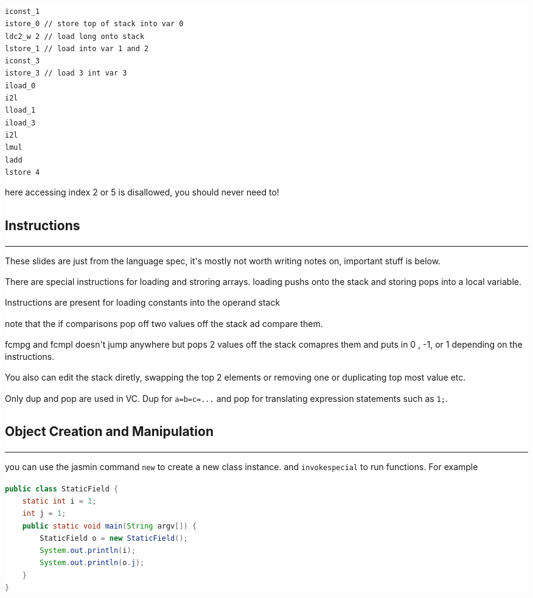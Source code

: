 ```
iconst_1
istore_0 // store top of stack into var 0
ldc2_w 2 // load long onto stack
lstore_1 // load into var 1 and 2
iconst_3
istore_3 // load 3 int var 3
iload_0
i2l
lload_1
iload_3
i2l
lmul
ladd
lstore 4
```

here accessing index 2 or 5 is disallowed, you should never need to!

## Instructions
---

These slides are just from the language spec, it's mostly not worth writing notes on, important stuff is below.

There are special instructions for loading and stroring arrays. loading pushs onto the stack and storing pops into a local variable.

Instructions are present for loading constants into the operand stack

note that the if comparisons pop off two values off the stack ad compare them.

fcmpg and fcmpl doesn't jump anywhere but pops 2 values off the stack comapres them and puts in 0 , -1, or 1 depending on the instructions.

You also can edit the stack diretly, swapping the top 2 elements or removing one or duplicating top most value etc.

Only dup and pop are used in VC. Dup for `a=b=c=...` and pop for translating expression statements such as `1;`.

## Object Creation and Manipulation
---

you can use the jasmin command `new` to create a new class instance. and `invokespecial` to run functions. For example

```java
public class StaticField {
    static int i = 1;
    int j = 1;
    public static void main(String argv[]) {
        StaticField o = new StaticField();
        System.out.println(i);
        System.out.println(o.j);
    }
}

```
